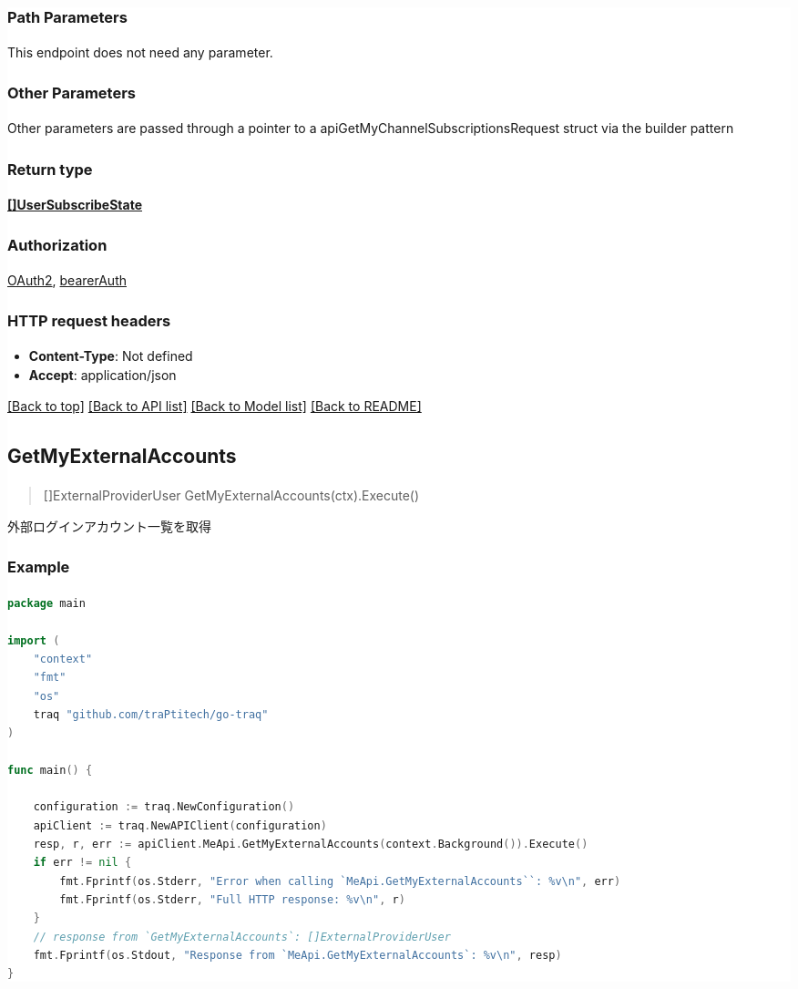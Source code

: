 ### Path Parameters

This endpoint does not need any parameter.

### Other Parameters

Other parameters are passed through a pointer to a apiGetMyChannelSubscriptionsRequest struct via the builder pattern


### Return type

[**[]UserSubscribeState**](UserSubscribeState.md)

### Authorization

[OAuth2](../README.md#OAuth2), [bearerAuth](../README.md#bearerAuth)

### HTTP request headers

- **Content-Type**: Not defined
- **Accept**: application/json

[[Back to top]](#) [[Back to API list]](../README.md#documentation-for-api-endpoints)
[[Back to Model list]](../README.md#documentation-for-models)
[[Back to README]](../README.md)


## GetMyExternalAccounts

> []ExternalProviderUser GetMyExternalAccounts(ctx).Execute()

外部ログインアカウント一覧を取得



### Example

```go
package main

import (
    "context"
    "fmt"
    "os"
    traq "github.com/traPtitech/go-traq"
)

func main() {

    configuration := traq.NewConfiguration()
    apiClient := traq.NewAPIClient(configuration)
    resp, r, err := apiClient.MeApi.GetMyExternalAccounts(context.Background()).Execute()
    if err != nil {
        fmt.Fprintf(os.Stderr, "Error when calling `MeApi.GetMyExternalAccounts``: %v\n", err)
        fmt.Fprintf(os.Stderr, "Full HTTP response: %v\n", r)
    }
    // response from `GetMyExternalAccounts`: []ExternalProviderUser
    fmt.Fprintf(os.Stdout, "Response from `MeApi.GetMyExternalAccounts`: %v\n", resp)
}
```
